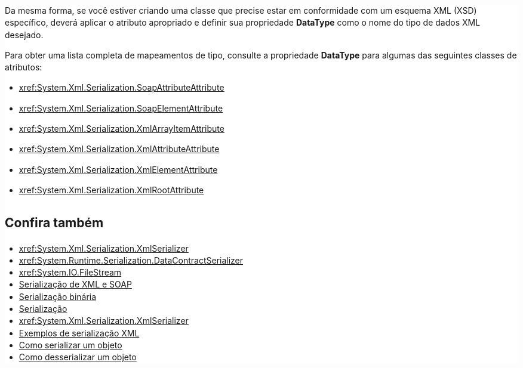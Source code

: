 Da mesma forma, se você estiver criando uma classe que precise estar em conformidade com um esquema XML (XSD) específico, deverá aplicar o atributo apropriado e definir sua propriedade **DataType** como o nome do tipo de dados XML desejado.

Para obter uma lista completa de mapeamentos de tipo, consulte a propriedade **DataType** para algumas das seguintes classes de atributos:

- <xref:System.Xml.Serialization.SoapAttributeAttribute>

- <xref:System.Xml.Serialization.SoapElementAttribute>

- <xref:System.Xml.Serialization.XmlArrayItemAttribute>

- <xref:System.Xml.Serialization.XmlAttributeAttribute>

- <xref:System.Xml.Serialization.XmlElementAttribute>

- <xref:System.Xml.Serialization.XmlRootAttribute>

## <a name="see-also"></a>Confira também

- <xref:System.Xml.Serialization.XmlSerializer>
- <xref:System.Runtime.Serialization.DataContractSerializer>
- <xref:System.IO.FileStream>
- [Serialização de XML e SOAP](xml-and-soap-serialization.md)
- [Serialização binária](binary-serialization.md)
- [Serialização](index.md)
- <xref:System.Xml.Serialization.XmlSerializer>
- [Exemplos de serialização XML](examples-of-xml-serialization.md)
- [Como serializar um objeto](how-to-serialize-an-object.md)
- [Como desserializar um objeto](how-to-deserialize-an-object.md)
